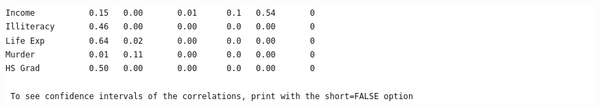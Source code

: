     Income           0.15   0.00       0.01      0.1   0.54       0
    Illiteracy       0.46   0.00       0.00      0.0   0.00       0
    Life Exp         0.64   0.02       0.00      0.0   0.00       0
    Murder           0.01   0.11       0.00      0.0   0.00       0
    HS Grad          0.50   0.00       0.00      0.0   0.00       0
    
     To see confidence intervals of the correlations, print with the short=FALSE option

